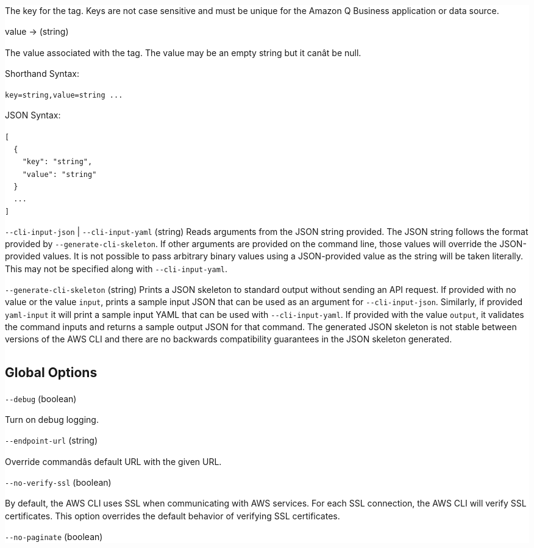 The key for the tag. Keys are not case sensitive and must be unique for the Amazon Q Business application or data source.

value -> (string)

The value associated with the tag. The value may be an empty string but it canât be null.

Shorthand Syntax:

```
key=string,value=string ...
```

JSON Syntax:

```
[
  {
    "key": "string",
    "value": "string"
  }
  ...
]
```

`--cli-input-json` | `--cli-input-yaml` (string)
Reads arguments from the JSON string provided. The JSON string follows the format provided by `--generate-cli-skeleton`. If other arguments are provided on the command line, those values will override the JSON-provided values. It is not possible to pass arbitrary binary values using a JSON-provided value as the string will be taken literally. This may not be specified along with `--cli-input-yaml`.

`--generate-cli-skeleton` (string)
Prints a JSON skeleton to standard output without sending an API request. If provided with no value or the value `input`, prints a sample input JSON that can be used as an argument for `--cli-input-json`. Similarly, if provided `yaml-input` it will print a sample input YAML that can be used with `--cli-input-yaml`. If provided with the value `output`, it validates the command inputs and returns a sample output JSON for that command. The generated JSON skeleton is not stable between versions of the AWS CLI and there are no backwards compatibility guarantees in the JSON skeleton generated.

## Global Options

`--debug` (boolean)

Turn on debug logging.

`--endpoint-url` (string)

Override commandâs default URL with the given URL.

`--no-verify-ssl` (boolean)

By default, the AWS CLI uses SSL when communicating with AWS services. For each SSL connection, the AWS CLI will verify SSL certificates. This option overrides the default behavior of verifying SSL certificates.

`--no-paginate` (boolean)
